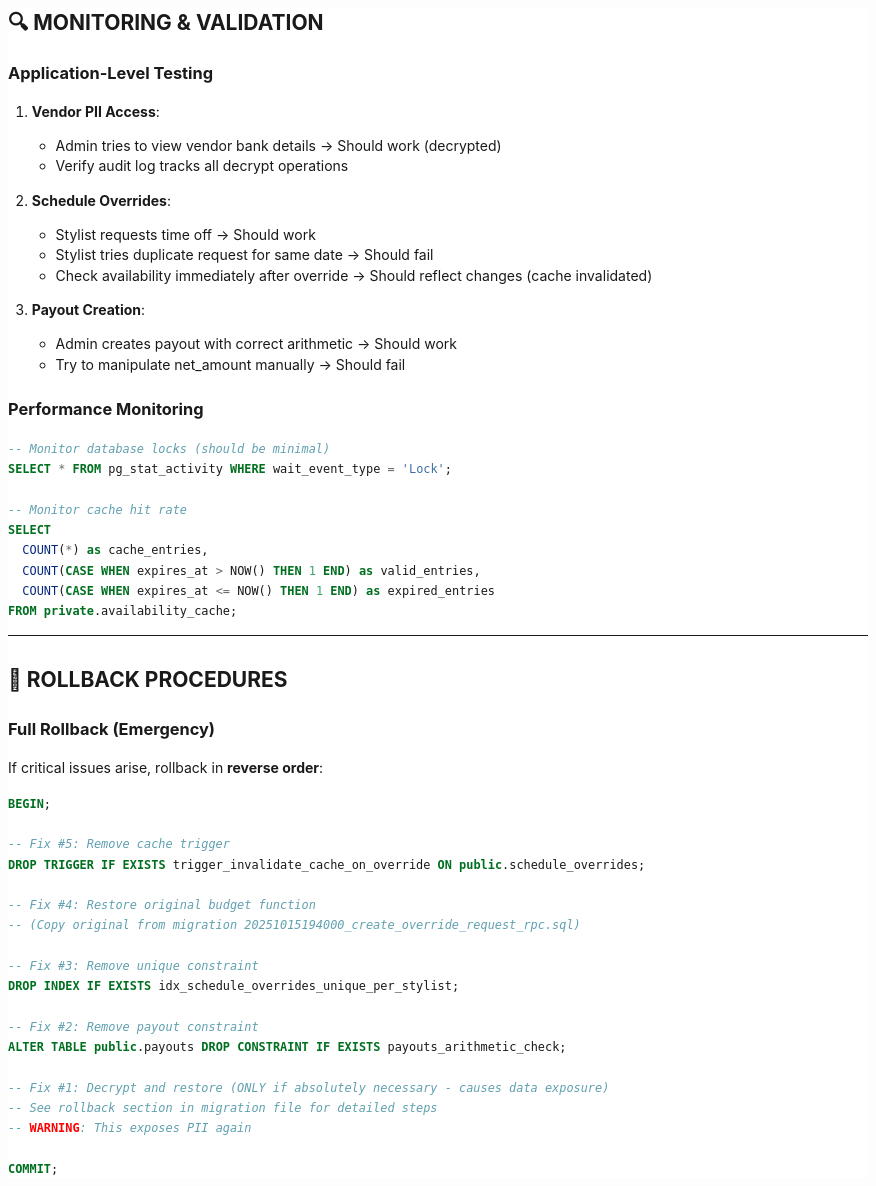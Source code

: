 
## 🔍 MONITORING & VALIDATION

### Application-Level Testing

1. **Vendor PII Access**:
   - Admin tries to view vendor bank details → Should work (decrypted)
   - Verify audit log tracks all decrypt operations

2. **Schedule Overrides**:
   - Stylist requests time off → Should work
   - Stylist tries duplicate request for same date → Should fail
   - Check availability immediately after override → Should reflect changes (cache invalidated)

3. **Payout Creation**:
   - Admin creates payout with correct arithmetic → Should work
   - Try to manipulate net_amount manually → Should fail

### Performance Monitoring

```sql
-- Monitor database locks (should be minimal)
SELECT * FROM pg_stat_activity WHERE wait_event_type = 'Lock';

-- Monitor cache hit rate
SELECT 
  COUNT(*) as cache_entries,
  COUNT(CASE WHEN expires_at > NOW() THEN 1 END) as valid_entries,
  COUNT(CASE WHEN expires_at <= NOW() THEN 1 END) as expired_entries
FROM private.availability_cache;
```

---

## 🚨 ROLLBACK PROCEDURES

### Full Rollback (Emergency)

If critical issues arise, rollback in **reverse order**:

```sql
BEGIN;

-- Fix #5: Remove cache trigger
DROP TRIGGER IF EXISTS trigger_invalidate_cache_on_override ON public.schedule_overrides;

-- Fix #4: Restore original budget function
-- (Copy original from migration 20251015194000_create_override_request_rpc.sql)

-- Fix #3: Remove unique constraint
DROP INDEX IF EXISTS idx_schedule_overrides_unique_per_stylist;

-- Fix #2: Remove payout constraint
ALTER TABLE public.payouts DROP CONSTRAINT IF EXISTS payouts_arithmetic_check;

-- Fix #1: Decrypt and restore (ONLY if absolutely necessary - causes data exposure)
-- See rollback section in migration file for detailed steps
-- WARNING: This exposes PII again

COMMIT;
```
